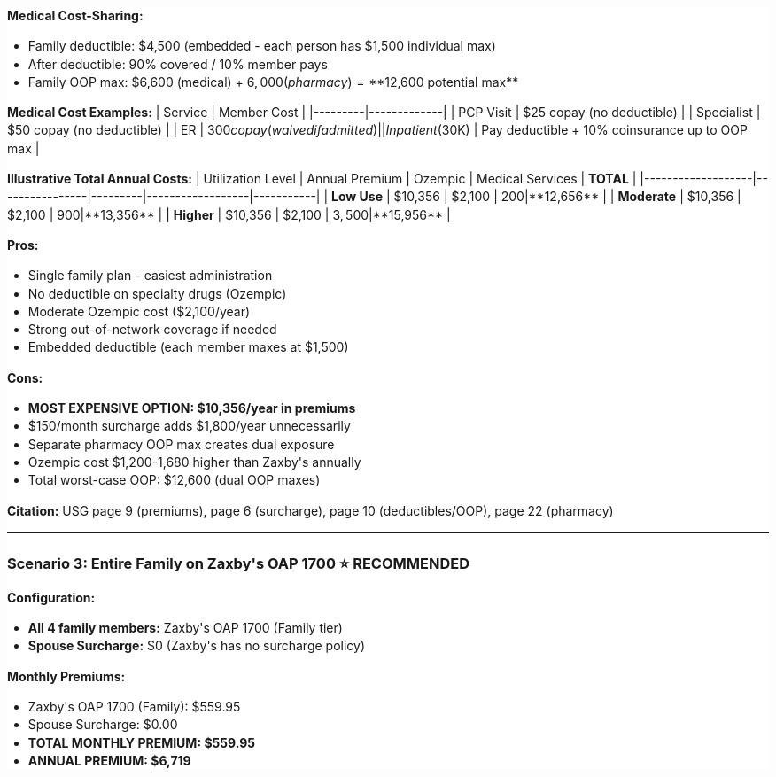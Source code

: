 **Medical Cost-Sharing:**
- Family deductible: $4,500 (embedded - each person has $1,500 individual max)
- After deductible: 90% covered / 10% member pays
- Family OOP max: $6,600 (medical) + $6,000 (pharmacy) = **$12,600 potential max**

**Medical Cost Examples:**
| Service | Member Cost |
|---------|-------------|
| PCP Visit | $25 copay (no deductible) |
| Specialist | $50 copay (no deductible) |
| ER | $300 copay (waived if admitted) |
| Inpatient ($30K) | Pay deductible + 10% coinsurance up to OOP max |

**Illustrative Total Annual Costs:**
| Utilization Level | Annual Premium | Ozempic | Medical Services | **TOTAL** |
|-------------------|----------------|---------|------------------|-----------|
| **Low Use** | $10,356 | $2,100 | $200 | **$12,656** |
| **Moderate** | $10,356 | $2,100 | $900 | **$13,356** |
| **Higher** | $10,356 | $2,100 | $3,500 | **$15,956** |

**Pros:**
- Single family plan - easiest administration
- No deductible on specialty drugs (Ozempic)
- Moderate Ozempic cost ($2,100/year)
- Strong out-of-network coverage if needed
- Embedded deductible (each member maxes at $1,500)

**Cons:**
- **MOST EXPENSIVE OPTION: $10,356/year in premiums**
- $150/month surcharge adds $1,800/year unnecessarily
- Separate pharmacy OOP max creates dual exposure
- Ozempic cost $1,200-1,680 higher than Zaxby's annually
- Total worst-case OOP: $12,600 (dual OOP maxes)

**Citation:** USG page 9 (premiums), page 6 (surcharge), page 10 (deductibles/OOP), page 22 (pharmacy)

---

### Scenario 3: Entire Family on Zaxby's OAP 1700 ⭐ **RECOMMENDED**

**Configuration:**
- **All 4 family members:** Zaxby's OAP 1700 (Family tier)
- **Spouse Surcharge:** $0 (Zaxby's has no surcharge policy)

**Monthly Premiums:**
- Zaxby's OAP 1700 (Family): $559.95
- Spouse Surcharge: $0.00
- **TOTAL MONTHLY PREMIUM: $559.95**
- **ANNUAL PREMIUM: $6,719**
